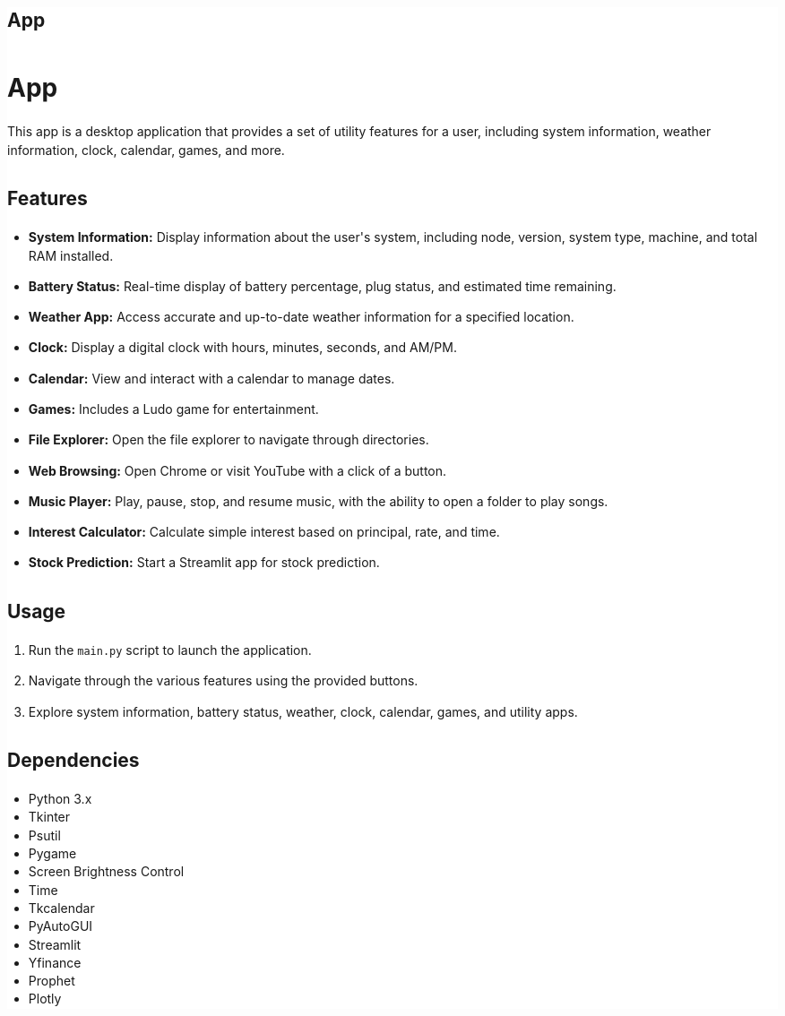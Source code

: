 
## App 
# App 

This app is a desktop application that provides a set of utility features for a user, including system information, weather information, clock, calendar, games, and more.

## Features

- **System Information:** Display information about the user's system, including node, version, system type, machine, and total RAM installed.

- **Battery Status:** Real-time display of battery percentage, plug status, and estimated time remaining.

- **Weather App:** Access accurate and up-to-date weather information for a specified location.

- **Clock:** Display a digital clock with hours, minutes, seconds, and AM/PM.

- **Calendar:** View and interact with a calendar to manage dates.

- **Games:** Includes a Ludo game for entertainment.

- **File Explorer:** Open the file explorer to navigate through directories.

- **Web Browsing:** Open Chrome or visit YouTube with a click of a button.

- **Music Player:** Play, pause, stop, and resume music, with the ability to open a folder to play songs.

- **Interest Calculator:** Calculate simple interest based on principal, rate, and time.

- **Stock Prediction:** Start a Streamlit app for stock prediction.

## Usage

1. Run the `main.py` script to launch the application.

2. Navigate through the various features using the provided buttons.

3. Explore system information, battery status, weather, clock, calendar, games, and utility apps.

## Dependencies

- Python 3.x
- Tkinter
- Psutil
- Pygame
- Screen Brightness Control
- Time
- Tkcalendar
- PyAutoGUI
- Streamlit
- Yfinance
- Prophet
- Plotly
